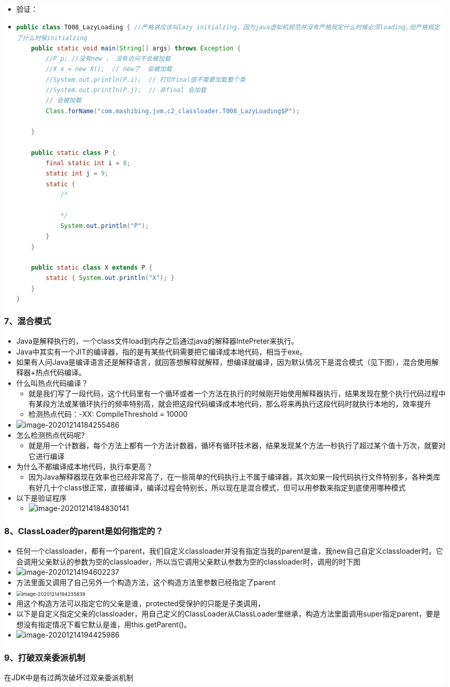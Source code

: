 - 验证：

- ```java
  public class T008_LazyLoading { //严格讲应该叫lazy initialzing，因为java虚拟机规范并没有严格规定什么时候必须loading,但严格规定了什么时候initialzing
      public static void main(String[] args) throws Exception {
          //P p; //没有new ， 没有访问不会被加载
          //X x = new X();  // new了  会被加载
          //System.out.println(P.i);  // 打印final值不需要加载整个类
          //System.out.println(P.j);  // 非final 会加载
          // 会被加载
          Class.forName("com.mashibing.jvm.c2_classloader.T008_LazyLoading$P");
  
      }
  
      public static class P {
          final static int i = 8;
          static int j = 9;
          static {
              /*
              
              */
              System.out.println("P");
          }
      }
  
      public static class X extends P {
          static { System.out.println("X"); }
      }
  }
  ```


### 7、混合模式

- Java是解释执行的，一个class文件load到内存之后通过java的解释器IntePreter来执行。
- Java中其实有一个JIT的编译器，指的是有某些代码需要把它编译成本地代码，相当于exe。
- 如果有人问Java是编译语言还是解释语言，就回答想解释就解释，想编译就编译，因为默认情况下是混合模式（见下图），混合使用解释器+热点代码编译。
- 什么叫热点代码编译？
  - 就是我们写了一段代码，这个代码里有一个循环或者一个方法在执行的时候刚开始使用解释器执行，结果发现在整个执行代码过程中有某段方法或某循环执行的频率特别高，就会把这段代码编译成本地代码，那么将来再执行这段代码时就执行本地的，效率提升
  - 检测热点代码：-XX: CompileThreshold = 10000
- <img src=" _media/basis/JVM/混合模式.png" alt="image-20201214184255486"  />
- 怎么检测热点代码呢?
  - 就是用一个计数器，每个方法上都有一个方法计数器，循环有循环技术器，结果发现某个方法一秒执行了超过某个值十万次，就要对它进行编译
- 为什么不都编译成本地代码，执行率更高？
  - 因为Java解释器现在效率也已经非常高了，在一些简单的代码执行上不属于编译器，其次如果一段代码执行文件特别多，各种类库有好几十个class很正常，直接编译，编译过程会特别长，所以现在是混合模式，但可以用参数来指定到底使用哪种模式
- 以下是验证程序
  - <img src=" _media/basis/JVM/混合模式验证程序.png" alt="image-20201214184830141"  />

### 8、ClassLoader的parent是如何指定的？

- 任何一个classloader，都有一个parent，我们自定义classloader并没有指定当我的parent是谁，我new自己自定义classloader时。它会调用父亲默认的参数为空的classloader，所以当它调用父亲默认参数为空的classloader时，调用的时下图
- <img src=" _media/basis/JVM/默认指定.png" alt="image-20201214194602237" />
- 方法里面又调用了自己另外一个构造方法，这个构造方法里参数已经指定了parent
- <img src=" _media/basis/JVM/指定父类默认调用.png" alt="image-20201214194235839" style="zoom: 67%;" />
- 用这个构造方法可以指定它的父亲是谁，protected受保护的只能是子类调用，
- 以下是自定义指定父亲的classloader，用自己定义的ClassLoader从ClassLoader里继承，构造方法里面调用super指定parent，要是想没有指定情况下看它默认是谁，用this.getParent()。
- <img src=" _media/basis/JVM/自定义指定parent.png" alt="image-20201214194425986" />

### 9、打破双亲委派机制

在JDK中是有过两次破坏过双亲委派机制
  ```